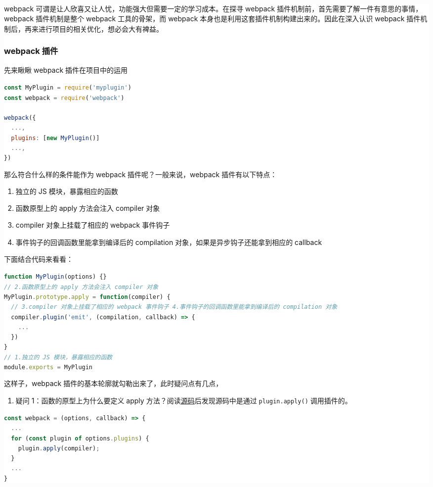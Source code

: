 webpack 可谓是让人欣喜又让人忧，功能强大但需要一定的学习成本。在探寻 webpack 插件机制前，首先需要了解一件有意思的事情，webpack 插件机制是整个 webpack 工具的骨架，而 webpack 本身也是利用这套插件机制构建出来的。因此在深入认识 webpack 插件机制后，再来进行项目的相关优化，想必会大有裨益。

### webpack 插件

先来瞅瞅 webpack 插件在项目中的运用

```js
const MyPlugin = require('myplugin')
const webpack = require('webpack')

webpack({
  ...,
  plugins: [new MyPlugin()]
  ...,
})
```

那么符合什么样的条件能作为 webpack 插件呢？一般来说，webpack 插件有以下特点：

1. 独立的 JS 模块，暴露相应的函数

2. 函数原型上的 apply 方法会注入 compiler 对象

3. compiler 对象上挂载了相应的 webpack 事件钩子

4. 事件钩子的回调函数里能拿到编译后的 compilation 对象，如果是异步钩子还能拿到相应的 callback

下面结合代码来看看：

```js
function MyPlugin(options) {}
// 2.函数原型上的 apply 方法会注入 compiler 对象
MyPlugin.prototype.apply = function(compiler) {
  // 3.compiler 对象上挂载了相应的 webpack 事件钩子 4.事件钩子的回调函数里能拿到编译后的 compilation 对象
  compiler.plugin('emit', (compilation, callback) => {
    ...
  })
}
// 1.独立的 JS 模块，暴露相应的函数
module.exports = MyPlugin
```

这样子，webpack 插件的基本轮廓就勾勒出来了，此时疑问点有几点，

1. 疑问 1：函数的原型上为什么要定义 apply 方法？阅读[源码](https://github.com/webpack/webpack/blob/10282ea20648b465caec6448849f24fc34e1ba3e/lib/webpack.js#L35)后发现源码中是通过 `plugin.apply()` 调用插件的。

```js
const webpack = (options, callback) => {
  ...
  for (const plugin of options.plugins) {
    plugin.apply(compiler);
  }
  ...
}
```
